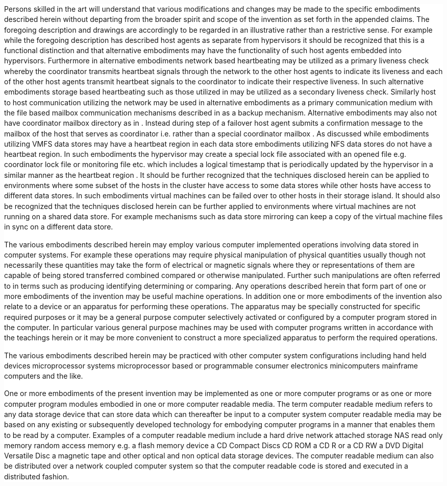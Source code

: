 Persons skilled in the art will understand that various modifications and changes may be made to the specific embodiments described herein without departing from the broader spirit and scope of the invention as set forth in the appended claims. The foregoing description and drawings are accordingly to be regarded in an illustrative rather than a restrictive sense. For example while the foregoing description has described host agents as separate from hypervisors it should be recognized that this is a functional distinction and that alternative embodiments may have the functionality of such host agents embedded into hypervisors. Furthermore in alternative embodiments network based heartbeating may be utilized as a primary liveness check whereby the coordinator transmits heartbeat signals through the network to the other host agents to indicate its liveness and each of the other host agents transmit heartbeat signals to the coordinator to indicate their respective liveness. In such alternative embodiments storage based heartbeating such as those utilized in may be utilized as a secondary liveness check. Similarly host to host communication utilizing the network may be used in alternative embodiments as a primary communication medium with the file based mailbox communication mechanisms described in as a backup mechanism. Alternative embodiments may also not have coordinator mailbox directory as in . Instead during step of a failover host agent submits a confirmation message to the mailbox of the host that serves as coordinator i.e. rather than a special coordinator mailbox . As discussed while embodiments utilizing VMFS data stores may have a heartbeat region in each data store embodiments utilizing NFS data stores do not have a heartbeat region. In such embodiments the hypervisor may create a special lock file associated with an opened file e.g. coordinator lock file or monitoring file etc. which includes a logical timestamp that is periodically updated by the hypervisor in a similar manner as the heartbeat region . It should be further recognized that the techniques disclosed herein can be applied to environments where some subset of the hosts in the cluster have access to some data stores while other hosts have access to different data stores. In such embodiments virtual machines can be failed over to other hosts in their storage island. It should also be recognized that the techniques disclosed herein can be further applied to environments where virtual machines are not running on a shared data store. For example mechanisms such as data store mirroring can keep a copy of the virtual machine files in sync on a different data store.

The various embodiments described herein may employ various computer implemented operations involving data stored in computer systems. For example these operations may require physical manipulation of physical quantities usually though not necessarily these quantities may take the form of electrical or magnetic signals where they or representations of them are capable of being stored transferred combined compared or otherwise manipulated. Further such manipulations are often referred to in terms such as producing identifying determining or comparing. Any operations described herein that form part of one or more embodiments of the invention may be useful machine operations. In addition one or more embodiments of the invention also relate to a device or an apparatus for performing these operations. The apparatus may be specially constructed for specific required purposes or it may be a general purpose computer selectively activated or configured by a computer program stored in the computer. In particular various general purpose machines may be used with computer programs written in accordance with the teachings herein or it may be more convenient to construct a more specialized apparatus to perform the required operations.

The various embodiments described herein may be practiced with other computer system configurations including hand held devices microprocessor systems microprocessor based or programmable consumer electronics minicomputers mainframe computers and the like.

One or more embodiments of the present invention may be implemented as one or more computer programs or as one or more computer program modules embodied in one or more computer readable media. The term computer readable medium refers to any data storage device that can store data which can thereafter be input to a computer system computer readable media may be based on any existing or subsequently developed technology for embodying computer programs in a manner that enables them to be read by a computer. Examples of a computer readable medium include a hard drive network attached storage NAS read only memory random access memory e.g. a flash memory device a CD Compact Discs CD ROM a CD R or a CD RW a DVD Digital Versatile Disc a magnetic tape and other optical and non optical data storage devices. The computer readable medium can also be distributed over a network coupled computer system so that the computer readable code is stored and executed in a distributed fashion.
